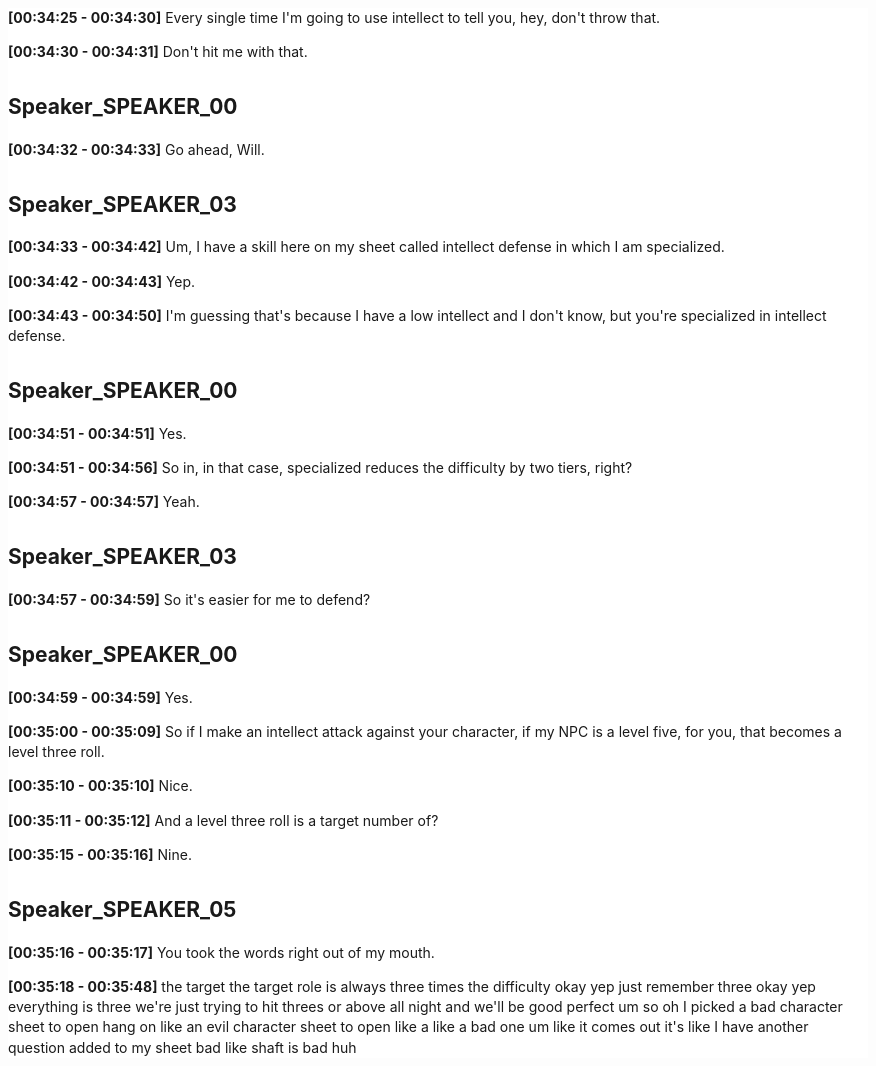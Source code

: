 **[00:34:25 - 00:34:30]** Every single time I'm going to use intellect to tell you, hey, don't throw that.

**[00:34:30 - 00:34:31]** Don't hit me with that.


## Speaker_SPEAKER_00

**[00:34:32 - 00:34:33]** Go ahead, Will.


## Speaker_SPEAKER_03

**[00:34:33 - 00:34:42]** Um, I have a skill here on my sheet called intellect defense in which I am specialized.

**[00:34:42 - 00:34:43]** Yep.

**[00:34:43 - 00:34:50]** I'm guessing that's because I have a low intellect and I don't know, but you're specialized in intellect defense.


## Speaker_SPEAKER_00

**[00:34:51 - 00:34:51]** Yes.

**[00:34:51 - 00:34:56]** So in, in that case, specialized reduces the difficulty by two tiers, right?

**[00:34:57 - 00:34:57]** Yeah.


## Speaker_SPEAKER_03

**[00:34:57 - 00:34:59]** So it's easier for me to defend?


## Speaker_SPEAKER_00

**[00:34:59 - 00:34:59]** Yes.

**[00:35:00 - 00:35:09]** So if I make an intellect attack against your character, if my NPC is a level five, for you, that becomes a level three roll.

**[00:35:10 - 00:35:10]** Nice.

**[00:35:11 - 00:35:12]** And a level three roll is a target number of?

**[00:35:15 - 00:35:16]** Nine.


## Speaker_SPEAKER_05

**[00:35:16 - 00:35:17]** You took the words right out of my mouth.

**[00:35:18 - 00:35:48]** the target the target role is always three times the difficulty okay yep just remember three okay yep everything is three we're just trying to hit threes or above all night and we'll be good perfect um so oh I picked a bad character sheet to open hang on like an evil character sheet to open like a like a bad one um like it comes out it's like I have another question added to my sheet bad like shaft is bad huh
